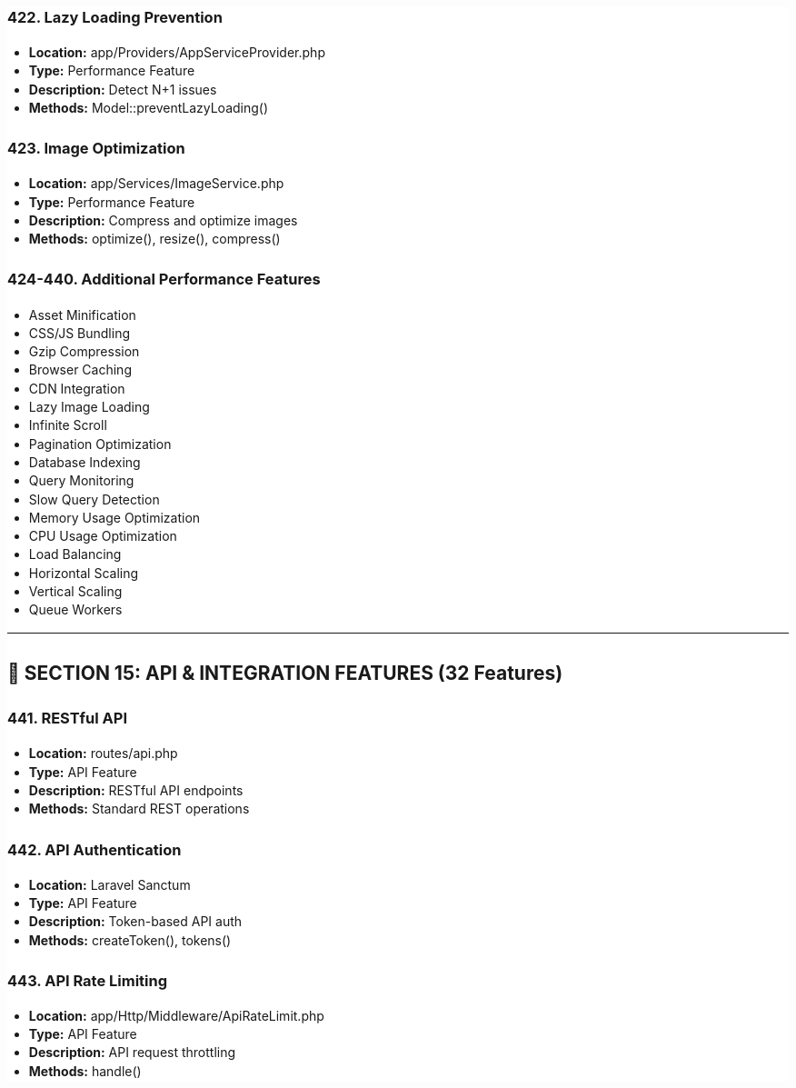 ### 422. Lazy Loading Prevention
- **Location:** app/Providers/AppServiceProvider.php
- **Type:** Performance Feature
- **Description:** Detect N+1 issues
- **Methods:** Model::preventLazyLoading()

### 423. Image Optimization
- **Location:** app/Services/ImageService.php
- **Type:** Performance Feature
- **Description:** Compress and optimize images
- **Methods:** optimize(), resize(), compress()

### 424-440. Additional Performance Features
- Asset Minification
- CSS/JS Bundling
- Gzip Compression
- Browser Caching
- CDN Integration
- Lazy Image Loading
- Infinite Scroll
- Pagination Optimization
- Database Indexing
- Query Monitoring
- Slow Query Detection
- Memory Usage Optimization
- CPU Usage Optimization
- Load Balancing
- Horizontal Scaling
- Vertical Scaling
- Queue Workers

---

## 🔌 SECTION 15: API & INTEGRATION FEATURES (32 Features)

### 441. RESTful API
- **Location:** routes/api.php
- **Type:** API Feature
- **Description:** RESTful API endpoints
- **Methods:** Standard REST operations

### 442. API Authentication
- **Location:** Laravel Sanctum
- **Type:** API Feature
- **Description:** Token-based API auth
- **Methods:** createToken(), tokens()

### 443. API Rate Limiting
- **Location:** app/Http/Middleware/ApiRateLimit.php
- **Type:** API Feature
- **Description:** API request throttling
- **Methods:** handle()
